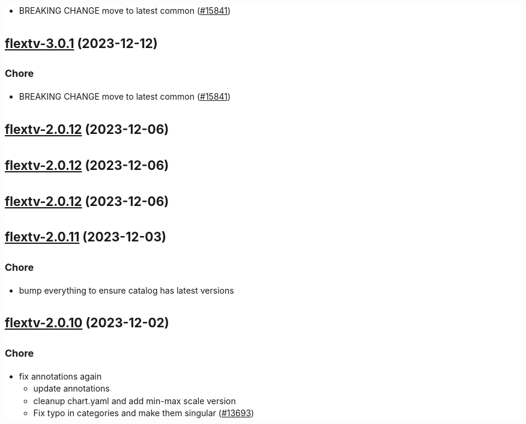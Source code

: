 - BREAKING CHANGE move to latest common ([#15841](https://github.com/truecharts/charts/issues/15841))
  
  


## [flextv-3.0.1](https://github.com/truecharts/charts/compare/flextv-2.0.12...flextv-3.0.1) (2023-12-12)

### Chore

- BREAKING CHANGE move to latest common ([#15841](https://github.com/truecharts/charts/issues/15841))
  
  



## [flextv-2.0.12](https://github.com/truecharts/charts/compare/flextv-2.0.11...flextv-2.0.12) (2023-12-06)




## [flextv-2.0.12](https://github.com/truecharts/charts/compare/flextv-2.0.11...flextv-2.0.12) (2023-12-06)




## [flextv-2.0.12](https://github.com/truecharts/charts/compare/flextv-2.0.11...flextv-2.0.12) (2023-12-06)




## [flextv-2.0.11](https://github.com/truecharts/charts/compare/flextv-2.0.10...flextv-2.0.11) (2023-12-03)

### Chore

- bump everything to ensure catalog has latest versions
  
  


## [flextv-2.0.10](https://github.com/truecharts/charts/compare/flextv-3.0.0...flextv-2.0.10) (2023-12-02)

### Chore

- fix annotations again
  - update annotations
  - cleanup chart.yaml and add min-max scale version
  - Fix typo in categories and make them singular ([#13693](https://github.com/truecharts/charts/issues/13693))
  